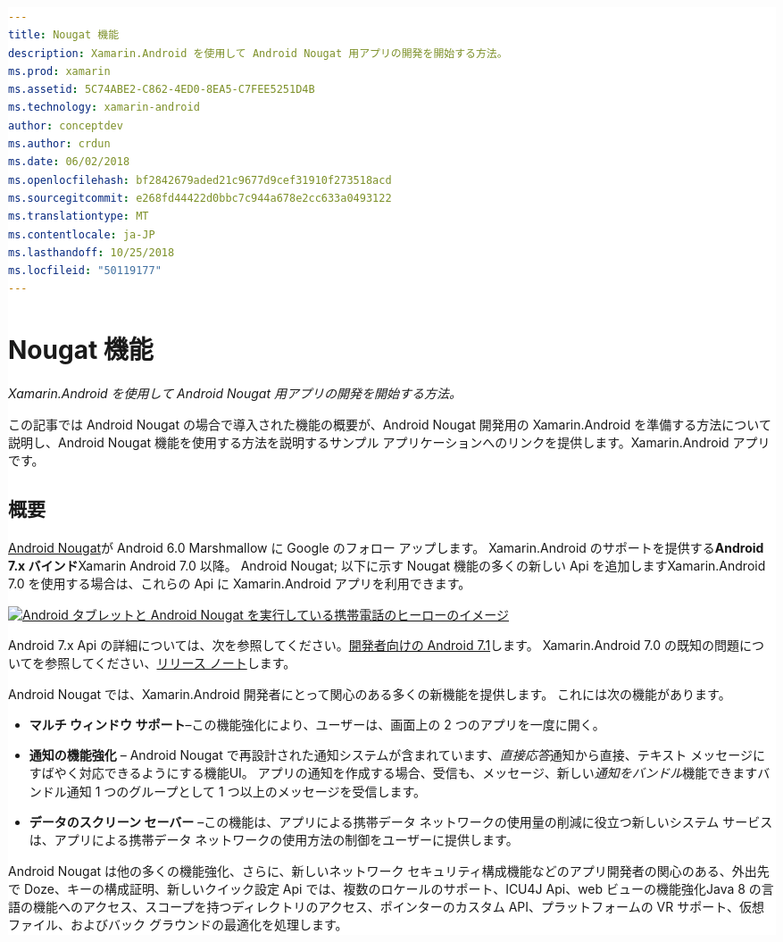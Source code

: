 ```yaml
---
title: Nougat 機能
description: Xamarin.Android を使用して Android Nougat 用アプリの開発を開始する方法。
ms.prod: xamarin
ms.assetid: 5C74ABE2-C862-4ED0-8EA5-C7FEE5251D4B
ms.technology: xamarin-android
author: conceptdev
ms.author: crdun
ms.date: 06/02/2018
ms.openlocfilehash: bf2842679aded21c9677d9cef31910f273518acd
ms.sourcegitcommit: e268fd44422d0bbc7c944a678e2cc633a0493122
ms.translationtype: MT
ms.contentlocale: ja-JP
ms.lasthandoff: 10/25/2018
ms.locfileid: "50119177"
---
```

# <a name="nougat-features"></a>Nougat 機能

_Xamarin.Android を使用して Android Nougat 用アプリの開発を開始する方法。_

この記事では Android Nougat の場合で導入された機能の概要が、Android Nougat 開発用の Xamarin.Android を準備する方法について説明し、Android Nougat 機能を使用する方法を説明するサンプル アプリケーションへのリンクを提供します。Xamarin.Android アプリです。


## <a name="overview"></a>概要

[Android Nougat](https://developer.android.com/about/versions/nougat/android-7.0.html)が Android 6.0 Marshmallow に Google のフォロー アップします。 Xamarin.Android のサポートを提供する**Android 7.x バインド**Xamarin Android 7.0 以降。 Android Nougat; 以下に示す Nougat 機能の多くの新しい Api を追加しますXamarin.Android 7.0 を使用する場合は、これらの Api に Xamarin.Android アプリを利用できます。

[![Android タブレットと Android Nougat を実行している携帯電話のヒーローのイメージ](nougat-images/android-n-hero-sml.png)](nougat-images/android-n-hero.png#lightbox)

Android 7.x Api の詳細については、次を参照してください。[開発者向けの Android 7.1](http://developer.android.com/preview/api-overview.html)します。
Xamarin.Android 7.0 の既知の問題についてを参照してください、[リリース ノート](https://developer.xamarin.com/releases/android/xamarin.android_7/xamarin.android_7.0/)します。

Android Nougat では、Xamarin.Android 開発者にとって関心のある多くの新機能を提供します。 これには次の機能があります。

-   **マルチ ウィンドウ サポート**&ndash;この機能強化により、ユーザーは、画面上の 2 つのアプリを一度に開く。

-   **通知の機能強化** &ndash; Android Nougat で再設計された通知システムが含まれています、*直接応答*通知から直接、テキスト メッセージにすばやく対応できるようにする機能UI。 アプリの通知を作成する場合、受信も、メッセージ、新しい*通知をバンドル*機能できますバンドル通知 1 つのグループとして 1 つ以上のメッセージを受信します。

-   **データのスクリーン セーバー** &ndash;この機能は、アプリによる携帯データ ネットワークの使用量の削減に役立つ新しいシステム サービスは、アプリによる携帯データ ネットワークの使用方法の制御をユーザーに提供します。

Android Nougat は他の多くの機能強化、さらに、新しいネットワーク セキュリティ構成機能などのアプリ開発者の関心のある、外出先で Doze、キーの構成証明、新しいクイック設定 Api では、複数のロケールのサポート、ICU4J Api、web ビューの機能強化Java 8 の言語の機能へのアクセス、スコープを持つディレクトリのアクセス、ポインターのカスタム API、プラットフォームの VR サポート、仮想ファイル、およびバック グラウンドの最適化を処理します。
